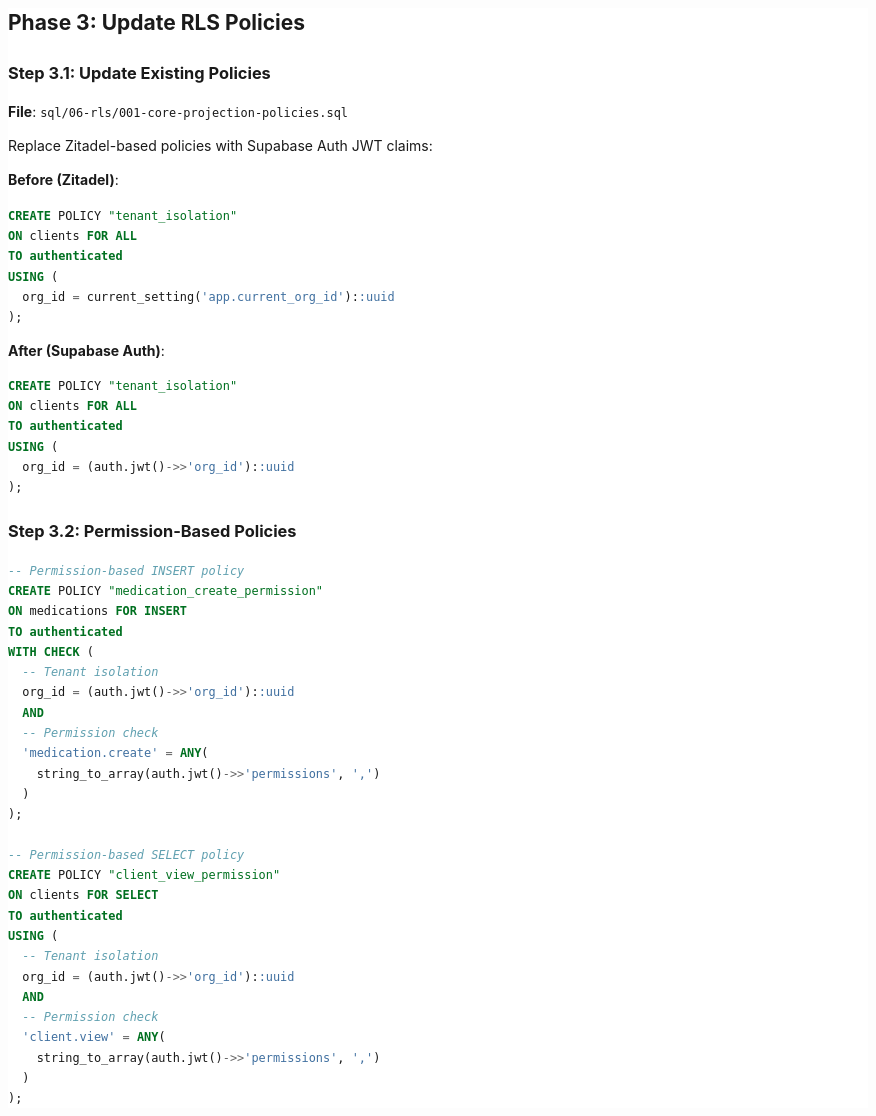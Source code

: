 
## Phase 3: Update RLS Policies

### Step 3.1: Update Existing Policies

**File**: `sql/06-rls/001-core-projection-policies.sql`

Replace Zitadel-based policies with Supabase Auth JWT claims:

**Before (Zitadel)**:
```sql
CREATE POLICY "tenant_isolation"
ON clients FOR ALL
TO authenticated
USING (
  org_id = current_setting('app.current_org_id')::uuid
);
```

**After (Supabase Auth)**:
```sql
CREATE POLICY "tenant_isolation"
ON clients FOR ALL
TO authenticated
USING (
  org_id = (auth.jwt()->>'org_id')::uuid
);
```

### Step 3.2: Permission-Based Policies

```sql
-- Permission-based INSERT policy
CREATE POLICY "medication_create_permission"
ON medications FOR INSERT
TO authenticated
WITH CHECK (
  -- Tenant isolation
  org_id = (auth.jwt()->>'org_id')::uuid
  AND
  -- Permission check
  'medication.create' = ANY(
    string_to_array(auth.jwt()->>'permissions', ',')
  )
);

-- Permission-based SELECT policy
CREATE POLICY "client_view_permission"
ON clients FOR SELECT
TO authenticated
USING (
  -- Tenant isolation
  org_id = (auth.jwt()->>'org_id')::uuid
  AND
  -- Permission check
  'client.view' = ANY(
    string_to_array(auth.jwt()->>'permissions', ',')
  )
);
```
